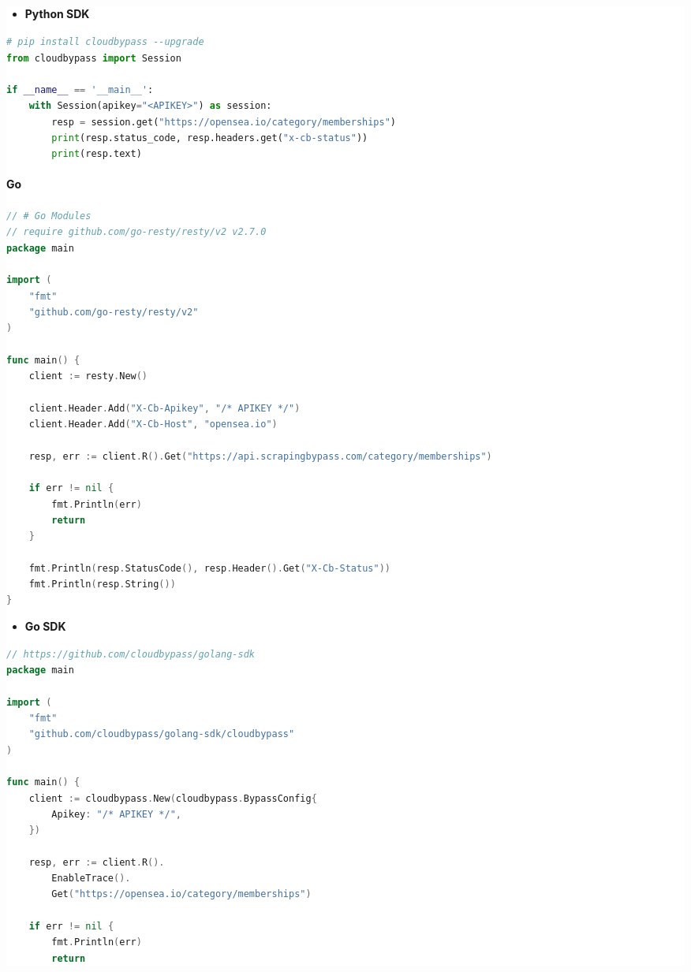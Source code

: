 * **Python SDK**

```Python
# pip install cloudbypass --upgrade
from cloudbypass import Session

if __name__ == '__main__':
    with Session(apikey="<APIKEY>") as session:
        resp = session.get("https://opensea.io/category/memberships")
        print(resp.status_code, resp.headers.get("x-cb-status"))
        print(resp.text)
```

#### **Go**

```go
// # Go Modules
// require github.com/go-resty/resty/v2 v2.7.0
package main

import (
	"fmt"
	"github.com/go-resty/resty/v2"
)

func main() {
	client := resty.New()

	client.Header.Add("X-Cb-Apikey", "/* APIKEY */")
	client.Header.Add("X-Cb-Host", "opensea.io")

	resp, err := client.R().Get("https://api.scrapingbypass.com/category/memberships")

	if err != nil {
		fmt.Println(err)
		return
	}

	fmt.Println(resp.StatusCode(), resp.Header().Get("X-Cb-Status"))
	fmt.Println(resp.String())
}
```

* **Go SDK**

```go
// https://github.com/cloudbypass/golang-sdk
package main

import (
	"fmt"
	"github.com/cloudbypass/golang-sdk/cloudbypass"
)

func main() {
	client := cloudbypass.New(cloudbypass.BypassConfig{
		Apikey: "/* APIKEY */",
	})

	resp, err := client.R().
		EnableTrace().
		Get("https://opensea.io/category/memberships")

	if err != nil {
		fmt.Println(err)
		return
```